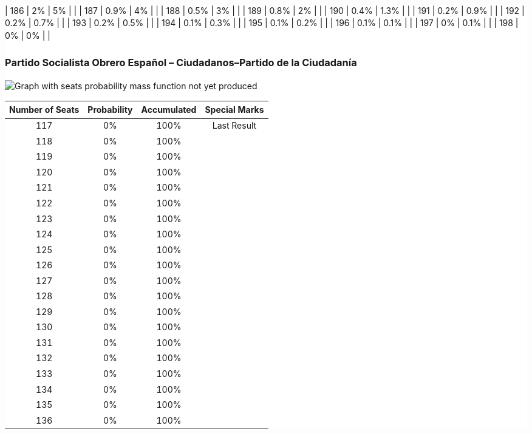 | 186 | 2% | 5% |  |
| 187 | 0.9% | 4% |  |
| 188 | 0.5% | 3% |  |
| 189 | 0.8% | 2% |  |
| 190 | 0.4% | 1.3% |  |
| 191 | 0.2% | 0.9% |  |
| 192 | 0.2% | 0.7% |  |
| 193 | 0.2% | 0.5% |  |
| 194 | 0.1% | 0.3% |  |
| 195 | 0.1% | 0.2% |  |
| 196 | 0.1% | 0.1% |  |
| 197 | 0% | 0.1% |  |
| 198 | 0% | 0% |  |

### Partido Socialista Obrero Español – Ciudadanos–Partido de la Ciudadanía

![Graph with seats probability mass function not yet produced](2018-09-28-Invymark-coalitions-seats-pmf-psoe–cs.png "Seats Probability Mass Function")

| Number of Seats | Probability | Accumulated | Special Marks |
|:---------------:|:-----------:|:-----------:|:-------------:|
| 117 | 0% | 100% | Last Result |
| 118 | 0% | 100% |  |
| 119 | 0% | 100% |  |
| 120 | 0% | 100% |  |
| 121 | 0% | 100% |  |
| 122 | 0% | 100% |  |
| 123 | 0% | 100% |  |
| 124 | 0% | 100% |  |
| 125 | 0% | 100% |  |
| 126 | 0% | 100% |  |
| 127 | 0% | 100% |  |
| 128 | 0% | 100% |  |
| 129 | 0% | 100% |  |
| 130 | 0% | 100% |  |
| 131 | 0% | 100% |  |
| 132 | 0% | 100% |  |
| 133 | 0% | 100% |  |
| 134 | 0% | 100% |  |
| 135 | 0% | 100% |  |
| 136 | 0% | 100% |  |